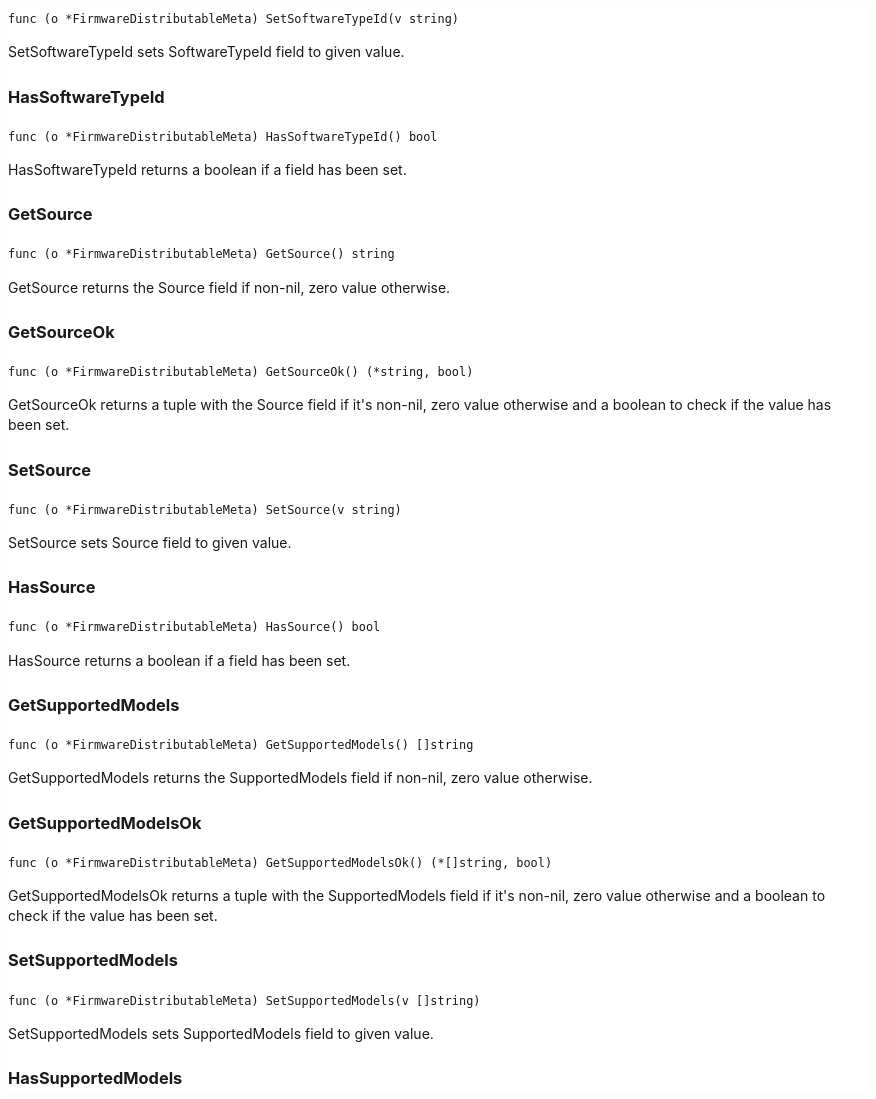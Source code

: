 `func (o *FirmwareDistributableMeta) SetSoftwareTypeId(v string)`

SetSoftwareTypeId sets SoftwareTypeId field to given value.

### HasSoftwareTypeId

`func (o *FirmwareDistributableMeta) HasSoftwareTypeId() bool`

HasSoftwareTypeId returns a boolean if a field has been set.

### GetSource

`func (o *FirmwareDistributableMeta) GetSource() string`

GetSource returns the Source field if non-nil, zero value otherwise.

### GetSourceOk

`func (o *FirmwareDistributableMeta) GetSourceOk() (*string, bool)`

GetSourceOk returns a tuple with the Source field if it's non-nil, zero value otherwise
and a boolean to check if the value has been set.

### SetSource

`func (o *FirmwareDistributableMeta) SetSource(v string)`

SetSource sets Source field to given value.

### HasSource

`func (o *FirmwareDistributableMeta) HasSource() bool`

HasSource returns a boolean if a field has been set.

### GetSupportedModels

`func (o *FirmwareDistributableMeta) GetSupportedModels() []string`

GetSupportedModels returns the SupportedModels field if non-nil, zero value otherwise.

### GetSupportedModelsOk

`func (o *FirmwareDistributableMeta) GetSupportedModelsOk() (*[]string, bool)`

GetSupportedModelsOk returns a tuple with the SupportedModels field if it's non-nil, zero value otherwise
and a boolean to check if the value has been set.

### SetSupportedModels

`func (o *FirmwareDistributableMeta) SetSupportedModels(v []string)`

SetSupportedModels sets SupportedModels field to given value.

### HasSupportedModels
